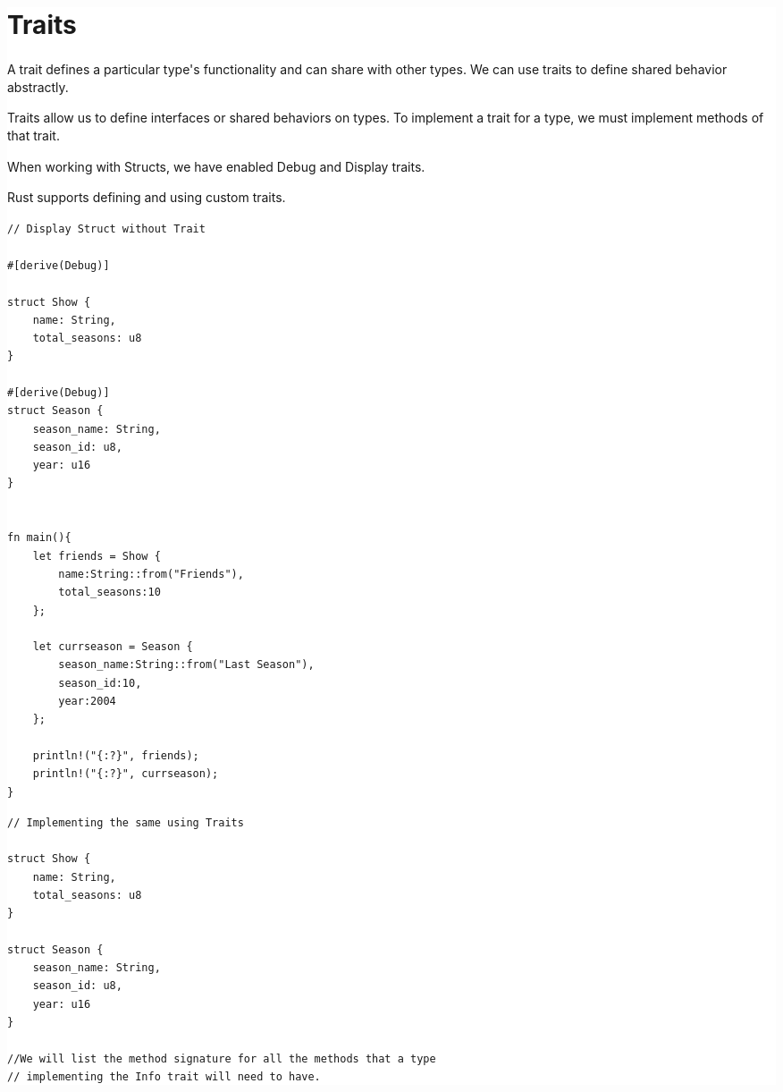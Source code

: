 # Traits

A trait defines a particular type's functionality and can share with other types. We can use traits to define shared behavior abstractly.

Traits allow us to define interfaces or shared behaviors on types. To implement a trait for a type, we must implement methods of that trait.

When working with Structs, we have enabled Debug and Display traits.&#x20;

Rust supports defining and using custom traits.



```
// Display Struct without Trait

#[derive(Debug)]

struct Show {
    name: String,
    total_seasons: u8 
}

#[derive(Debug)]
struct Season {
    season_name: String,
    season_id: u8,
    year: u16
}


fn main(){
	let friends = Show {
		name:String::from("Friends"),
		total_seasons:10
	};

	let currseason = Season {
		season_name:String::from("Last Season"),
		season_id:10,
		year:2004
	};
	
	println!("{:?}", friends);
	println!("{:?}", currseason);
}

```

```
// Implementing the same using Traits

struct Show {
    name: String,
    total_seasons: u8 
}

struct Season {
    season_name: String,
    season_id: u8,
    year: u16
}

//We will list the method signature for all the methods that a type 
// implementing the Info trait will need to have.
```